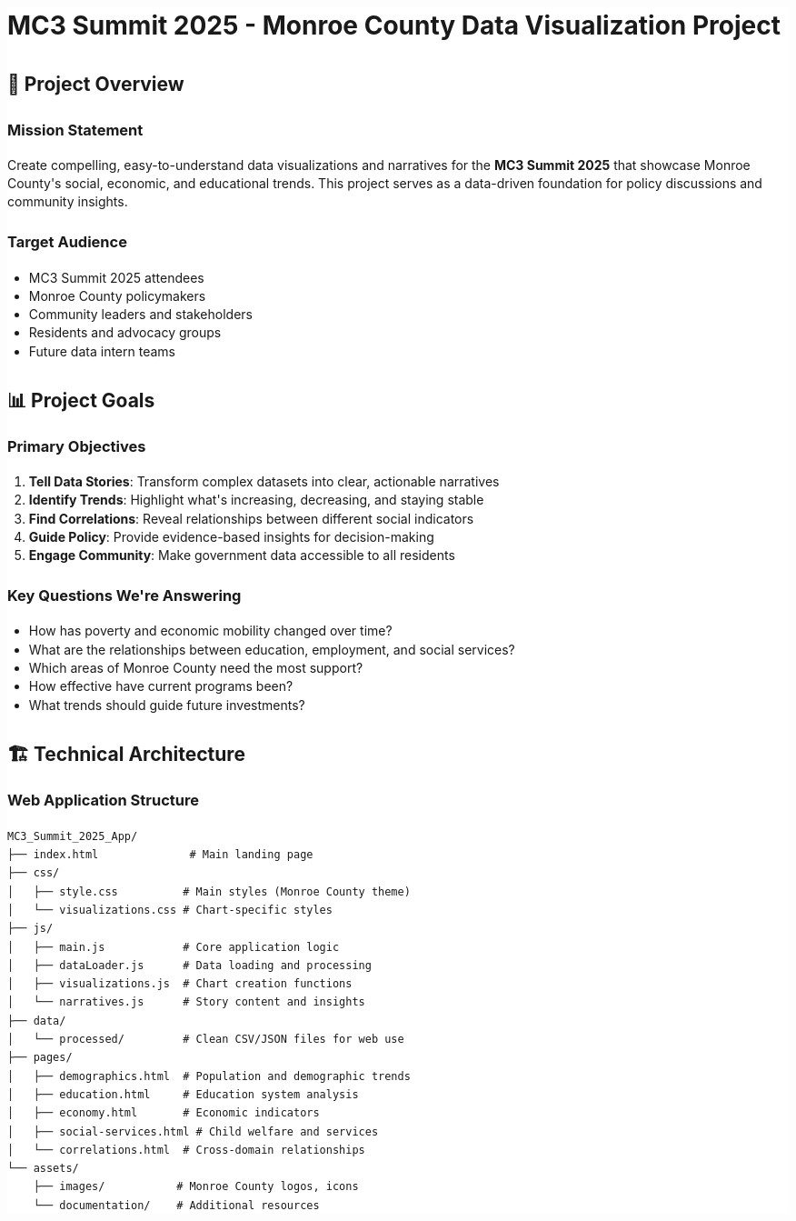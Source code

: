 # MC3 Summit 2025 - Monroe County Data Visualization Project

## 🎯 Project Overview

### Mission Statement
Create compelling, easy-to-understand data visualizations and narratives for the **MC3 Summit 2025** that showcase Monroe County's social, economic, and educational trends. This project serves as a data-driven foundation for policy discussions and community insights.

### Target Audience
- MC3 Summit 2025 attendees
- Monroe County policymakers
- Community leaders and stakeholders
- Residents and advocacy groups
- Future data intern teams

## 📊 Project Goals

### Primary Objectives
1. **Tell Data Stories**: Transform complex datasets into clear, actionable narratives
2. **Identify Trends**: Highlight what's increasing, decreasing, and staying stable
3. **Find Correlations**: Reveal relationships between different social indicators
4. **Guide Policy**: Provide evidence-based insights for decision-making
5. **Engage Community**: Make government data accessible to all residents

### Key Questions We're Answering
- How has poverty and economic mobility changed over time?
- What are the relationships between education, employment, and social services?
- Which areas of Monroe County need the most support?
- How effective have current programs been?
- What trends should guide future investments?

## 🏗️ Technical Architecture

### Web Application Structure
```
MC3_Summit_2025_App/
├── index.html              # Main landing page
├── css/
│   ├── style.css          # Main styles (Monroe County theme)
│   └── visualizations.css # Chart-specific styles
├── js/
│   ├── main.js            # Core application logic
│   ├── dataLoader.js      # Data loading and processing
│   ├── visualizations.js  # Chart creation functions
│   └── narratives.js      # Story content and insights
├── data/
│   └── processed/         # Clean CSV/JSON files for web use
├── pages/
│   ├── demographics.html  # Population and demographic trends
│   ├── education.html     # Education system analysis
│   ├── economy.html       # Economic indicators
│   ├── social-services.html # Child welfare and services
│   └── correlations.html  # Cross-domain relationships
└── assets/
    ├── images/           # Monroe County logos, icons
    └── documentation/    # Additional resources
```
